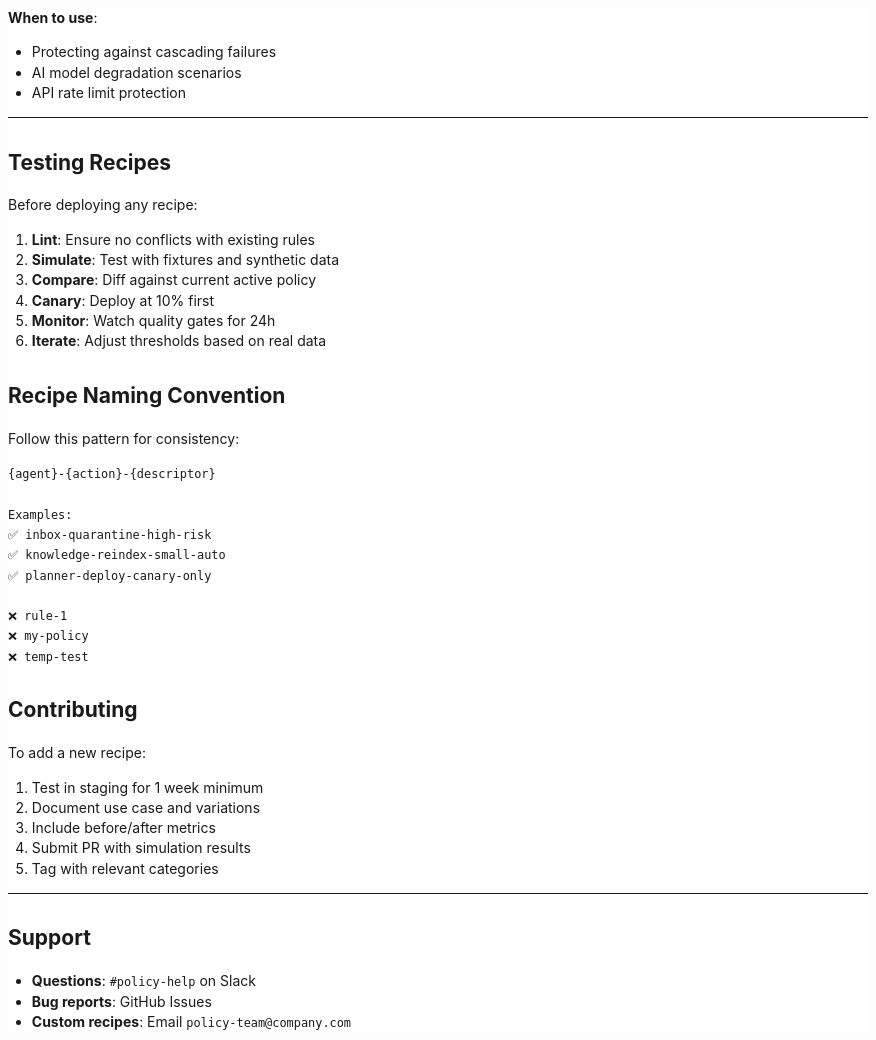**When to use**:
- Protecting against cascading failures
- AI model degradation scenarios
- API rate limit protection

---

## Testing Recipes

Before deploying any recipe:

1. **Lint**: Ensure no conflicts with existing rules
2. **Simulate**: Test with fixtures and synthetic data
3. **Compare**: Diff against current active policy
4. **Canary**: Deploy at 10% first
5. **Monitor**: Watch quality gates for 24h
6. **Iterate**: Adjust thresholds based on real data

## Recipe Naming Convention

Follow this pattern for consistency:

```
{agent}-{action}-{descriptor}

Examples:
✅ inbox-quarantine-high-risk
✅ knowledge-reindex-small-auto
✅ planner-deploy-canary-only

❌ rule-1
❌ my-policy
❌ temp-test
```

## Contributing

To add a new recipe:

1. Test in staging for 1 week minimum
2. Document use case and variations
3. Include before/after metrics
4. Submit PR with simulation results
5. Tag with relevant categories

---

## Support

- **Questions**: `#policy-help` on Slack
- **Bug reports**: GitHub Issues
- **Custom recipes**: Email `policy-team@company.com`
